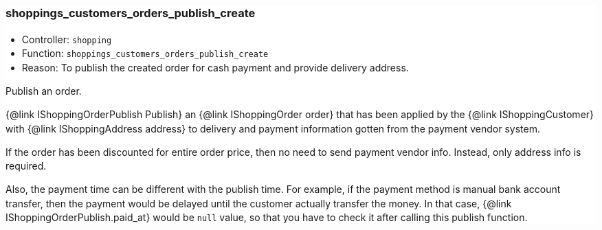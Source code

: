 ### shoppings_customers_orders_publish_create
  - Controller: `shopping`
  - Function: `shoppings_customers_orders_publish_create`
  - Reason: To publish the created order for cash payment and provide delivery address.

Publish an order.

{@link IShoppingOrderPublish Publish} an {@link IShoppingOrder order} that
has been applied by the {@link IShoppingCustomer} with
{@link IShoppingAddress address} to delivery and payment information gotten
from the payment vendor system.

If the order has been discounted for entire order price, then no need
to send payment vendor info. Instead, only address info is required.

Also, the payment time can be different with the publish time. For example,
if the payment method is manual bank account transfer, then the payment
would be delayed until the customer actually transfer the money. In that
case, {@link IShoppingOrderPublish.paid_at} would be `null` value, so
that you have to check it after calling this publish function.
